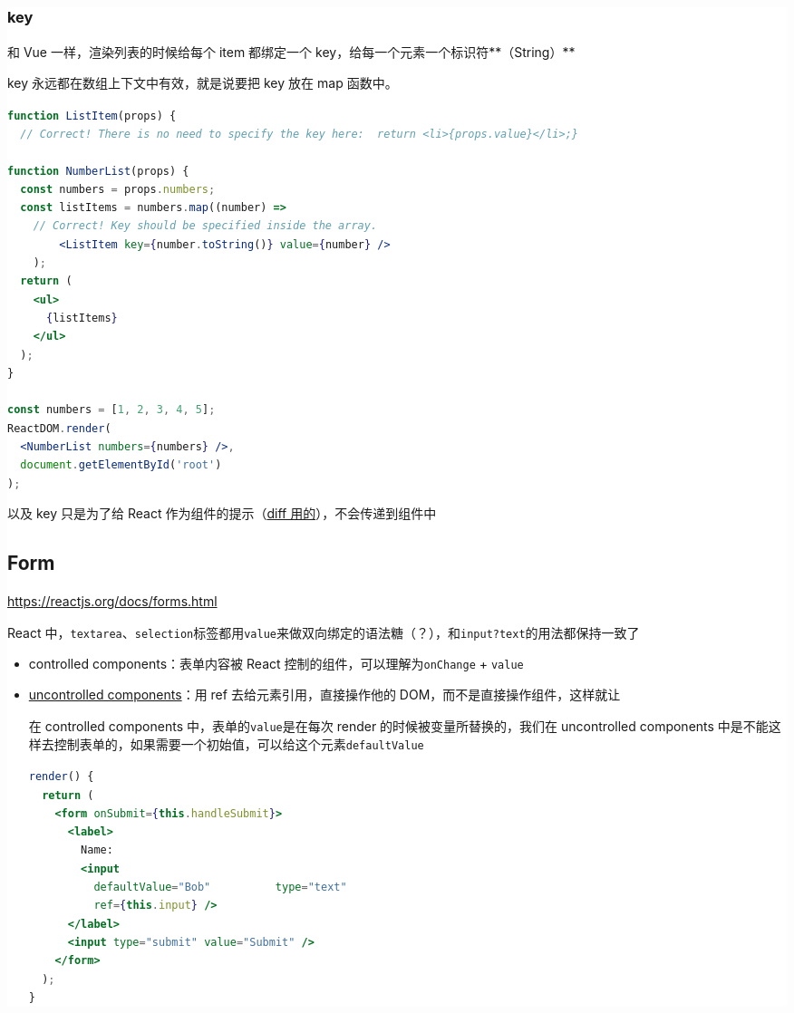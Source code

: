 ### key

和 Vue 一样，渲染列表的时候给每个 item 都绑定一个 key，给每一个元素一个标识符**（String）**

key 永远都在数组上下文中有效，就是说要把 key 放在 map 函数中。

```jsx
function ListItem(props) {
  // Correct! There is no need to specify the key here:  return <li>{props.value}</li>;}

function NumberList(props) {
  const numbers = props.numbers;
  const listItems = numbers.map((number) =>
    // Correct! Key should be specified inside the array.
		<ListItem key={number.toString()} value={number} />
	);
  return (
    <ul>
      {listItems}
    </ul>
  );
}

const numbers = [1, 2, 3, 4, 5];
ReactDOM.render(
  <NumberList numbers={numbers} />,
  document.getElementById('root')
);
```

以及 key 只是为了给 React 作为组件的提示（[diff 用的](https://reactjs.org/docs/reconciliation.html#keys)），不会传递到组件中

## Form

https://reactjs.org/docs/forms.html

React 中，`textarea`、`selection`标签都用`value`来做双向绑定的语法糖（？），和`input?text`的用法都保持一致了

- controlled components：表单内容被 React 控制的组件，可以理解为`onChange` + `value`

- [uncontrolled components](https://reactjs.org/docs/uncontrolled-components.html)：用 ref 去给元素引用，直接操作他的 DOM，而不是直接操作组件，这样就让

  在 controlled components 中，表单的`value`是在每次 render 的时候被变量所替换的，我们在 uncontrolled components 中是不能这样去控制表单的，如果需要一个初始值，可以给这个元素`defaultValue`

  ```jsx
  render() {
    return (
      <form onSubmit={this.handleSubmit}>
        <label>
          Name:
          <input
            defaultValue="Bob"          type="text"
            ref={this.input} />
        </label>
        <input type="submit" value="Submit" />
      </form>
    );
  }
  ```
